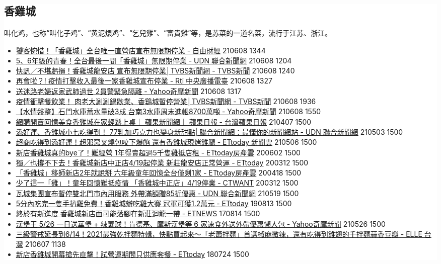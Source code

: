 
## 香雞城

叫化鸡，也称“叫化子鸡”、“黄泥煨鸡”、“乞兒雞”、“富貴雞”等，是苏菜的一道名菜，流行于江苏、浙江。
- [饕客惋惜！「香雞城」全台唯一直營店宣布無限期停業 - 自由財經](https://ec.ltn.com.tw/article/breakingnews/3561947 "饕客惋惜！「香雞城」全台唯一直營店宣布無限期停業 - 自由財經") 210608 1344
- [5、6年級的青春！全台最後一間「香雞城」無限期停業 - UDN 聯合新聞網](https://udn.com/news/amp/story/7270/5517253 "5、6年級的青春！全台最後一間「香雞城」無限期停業 - UDN 聯合新聞網") 210608 1204
- [快訊／不堪虧損！香雞城龍安店 宣布無限期停業│TVBS新聞網 - TVBS新聞](https://news.tvbs.com.tw/life/1524238 "快訊／不堪虧損！香雞城龍安店 宣布無限期停業│TVBS新聞網 - TVBS新聞") 210608 1240
- [再會啦？! 疫情打擊收入最後一家香雞城宣布停業 - Rti 中央廣播電臺](http://www.rti.org.tw/news/view/id/2102026 "再會啦？! 疫情打擊收入最後一家香雞城宣布停業 - Rti 中央廣播電臺") 210608 1327
- [送迷路老婦返家武肺過世 2員警緊急隔離 - Yahoo奇摩新聞](https://tw.yahoo.com/tv/%E9%80%81%E8%BF%B7%E8%B7%AF%E8%80%81%E5%A9%A6%E8%BF%94%E5%AE%B6%E6%AD%A6%E8%82%BA%E9%81%8E%E4%B8%96-2%E5%93%A1%E8%AD%A6%E7%B7%8A%E6%80%A5%E9%9A%94%E9%9B%A2-051722089.html "送迷路老婦返家武肺過世 2員警緊急隔離 - Yahoo奇摩新聞") 210608 1317
- [疫情衝擊餐飲業！ 肉老大涮涮鍋歇業、香鷄城暫停營業│TVBS新聞網 - TVBS新聞](https://news.tvbs.com.tw/life/1524549 "疫情衝擊餐飲業！ 肉老大涮涮鍋歇業、香鷄城暫停營業│TVBS新聞網 - TVBS新聞") 210608 1936
- [【水情盤整】石門水庫蓄水量破3成 台南3水庫周末進帳8700萬噸 - Yahoo奇摩新聞](https://tw.news.yahoo.com/%E6%B0%B4%E6%83%85%E7%9B%A4%E6%95%B4-%E7%9F%B3%E9%96%80%E6%B0%B4%E5%BA%AB%E8%93%84%E6%B0%B4%E9%87%8F%E7%A0%B43%E6%88%90-%E5%8F%B0%E5%8D%973%E6%B0%B4%E5%BA%AB%E5%91%A8%E6%9C%AB%E9%80%B2%E5%B8%B38700%E8%90%AC%E5%99%B8-075000191.html "【水情盤整】石門水庫蓄水量破3成 台南3水庫周末進帳8700萬噸 - Yahoo奇摩新聞") 210608 1550
- [網購開賣回憶美食香雞城在家輕鬆上桌｜ 蘋果新聞網｜ 蘋果日報 - 台灣蘋果日報](https://tw.appledaily.com/lifestyle/20210407/6IC44K7F4BGNLGWENEBWH775D4/ "網購開賣回憶美食香雞城在家輕鬆上桌｜ 蘋果新聞網｜ 蘋果日報 - 台灣蘋果日報") 210407 1500
- [添好運、香雞城小七吃得到！ 77乳加巧克力也變身新甜點| 聯合新聞網：最懂你的新聞網站 - UDN 聯合新聞網](https://udn.com/news/story/7186/5430486 "添好運、香雞城小七吃得到！ 77乳加巧克力也變身新甜點| 聯合新聞網：最懂你的新聞網站 - UDN 聯合新聞網") 210503 1500
- [超商吃得到添好運！超邪惡叉燒包咬下爆餡 還有香雞城現烤雞腿 - ETtoday 新聞雲](https://www.ettoday.net/news/20210506/1975619.htm "超商吃得到添好運！超邪惡叉燒包咬下爆餡 還有香雞城現烤雞腿 - ETtoday 新聞雲") 210506 1500
- [新店香雞城真的bye了！難經營 1年得賣超過5千隻雞抵店租 - ETtoday房產雲](https://house.ettoday.net/news/1728245 "新店香雞城真的bye了！難經營 1年得賣超過5千隻雞抵店租 - ETtoday房產雲") 200602 1500
- [獨／也撐不下去！香雞城新店中正店4/19起停業 新莊龍安店正常營運 - ETtoday](https://travel.ettoday.net/article/1666240.htm "獨／也撐不下去！香雞城新店中正店4/19起停業 新莊龍安店正常營運 - ETtoday") 200312 1500
- [「香雞城」移師新店2年就說掰 六年級童年回憶全台僅剩1家 - ETtoday房產雲](https://house.ettoday.net/news/1694561 "「香雞城」移師新店2年就說掰 六年級童年回憶全台僅剩1家 - ETtoday房產雲") 200418 1500
- [少了這一「雞」！童年回憶難抵疫情 「香雞城中正店」4/19停業 - CTWANT](https://www.ctwant.com/article/40937 "少了這一「雞」！童年回憶難抵疫情 「香雞城中正店」4/19停業 - CTWANT") 200312 1500
- [瓦城集團宣布暫停雙北門市內用服務 外帶滿額贈85折優惠 - UDN 聯合新聞網](https://udn.com/news/story/7266/5470270 "瓦城集團宣布暫停雙北門市內用服務 外帶滿額贈85折優惠 - UDN 聯合新聞網") 210519 1500
- [5分內吃完一隻手扒雞免費！香雞城辦吃雞大賽 冠軍可獲1.2萬元 - ETtoday](https://travel.ettoday.net/article/1512366.htm "5分內吃完一隻手扒雞免費！香雞城辦吃雞大賽 冠軍可獲1.2萬元 - ETtoday") 190813 1500
- [終於有新進度 香雞城新店面可能落腳在新莊迴龍一帶 - ETNEWS](https://travel.ettoday.net/article/989035.htm "終於有新進度 香雞城新店面可能落腳在新莊迴龍一帶 - ETNEWS") 170814 1500
- [漢堡王 5/26 一日送華堡 + 辣薯球！肯德基、摩斯漢堡等 6 家速食外送外帶優惠懶人包 - Yahoo奇摩新聞](https://tw.news.yahoo.com/%E9%98%B2%E7%96%AB%E5%90%83%E7%82%B8%E9%9B%9E-%E8%82%AF%E5%BE%B7%E5%9F%BA-%E7%B9%BC%E5%85%89%E9%A6%99%E9%A6%99%E9%9B%9E-%E6%91%A9%E6%96%AF%E6%BC%A2%E5%A0%A1%E7%AD%89-5-080000003.html "漢堡王 5/26 一日送華堡 + 辣薯球！肯德基、摩斯漢堡等 6 家速食外送外帶優惠懶人包 - Yahoo奇摩新聞") 210526 1500
- [三級警戒延長到6/14！2021最強乾拌麵特輯，快點買起來～「老蕭拌麵」首選椒麻微辣，還有吃得到雞翅的千拌麵蒜香豆瓣 - ELLE 台灣](https://www.elle.com/tw/life/foodie/g36445474/2021-cooking-noodles-at-home/ "三級警戒延長到6/14！2021最強乾拌麵特輯，快點買起來～「老蕭拌麵」首選椒麻微辣，還有吃得到雞翅的千拌麵蒜香豆瓣 - ELLE 台灣") 210607 1138
- [新店香雞城開幕搶先直擊！試營運期間只供應套餐 - ETtoday](https://travel.ettoday.net/article/1219235.htm "新店香雞城開幕搶先直擊！試營運期間只供應套餐 - ETtoday") 180724 1500
